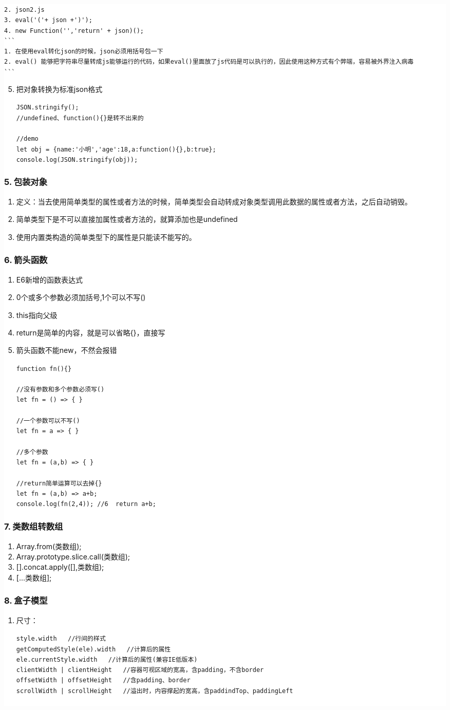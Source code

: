    2. json2.js
    3. eval('('+ json +')');
    4. new Function('','return' + json)();
    ```
    1. 在使用eval转化json的时候，json必须用括号包一下
    2. eval() 能够把字符串尽量转成js能够运行的代码，如果eval()里面放了js代码是可以执行的，因此使用这种方式有个弊端，容易被外界注入病毒
    ```
5. 把对象转换为标准json格式
    ```
    JSON.stringify();
    //undefined、function(){}是转不出来的
    
    //demo
    let obj = {name:'小明','age':18,a:function(){},b:true};
    console.log(JSON.stringify(obj));
    ```

### 5. 包装对象
1. 定义：当去使用简单类型的属性或者方法的时候，简单类型会自动转成对象类型调用此数据的属性或者方法，之后自动销毁。

2. 简单类型下是不可以直接加属性或者方法的，就算添加也是undefined
3. 使用内置类构造的简单类型下的属性是只能读不能写的。

### 6. 箭头函数
1. E6新增的函数表达式
2. 0个或多个参数必须加括号,1个可以不写()
3. this指向父级
4. return是简单的内容，就是可以省略{}，直接写
5. 箭头函数不能new，不然会报错

    ```
    function fn(){}
    
    //没有参数和多个参数必须写()
    let fn = () => { }
    
    //一个参数可以不写()
    let fn = a => { }
    
    //多个参数
    let fn = (a,b) => { }
    
    //return简单运算可以去掉{}
    let fn = (a,b) => a+b;
    console.log(fn(2,4)); //6  return a+b;
    ```

### 7. 类数组转数组
1. Array.from(类数组);
2. Array.prototype.slice.call(类数组);
3. [].concat.apply([],类数组);
4. [...类数组];

### 8. 盒子模型
1. 尺寸：
    ```
    style.width   //行间的样式
    getComputedStyle(ele).width   //计算后的属性
    ele.currentStyle.width   //计算后的属性(兼容IE低版本)
    clientWidth | clientHeight   //容器可视区域的宽高，含padding，不含border
    offsetWidth | offsetHeight   //含padding、border
    scrollWidth | scrollHeight   //溢出时，内容撑起的宽高，含paddindTop、paddingLeft
    